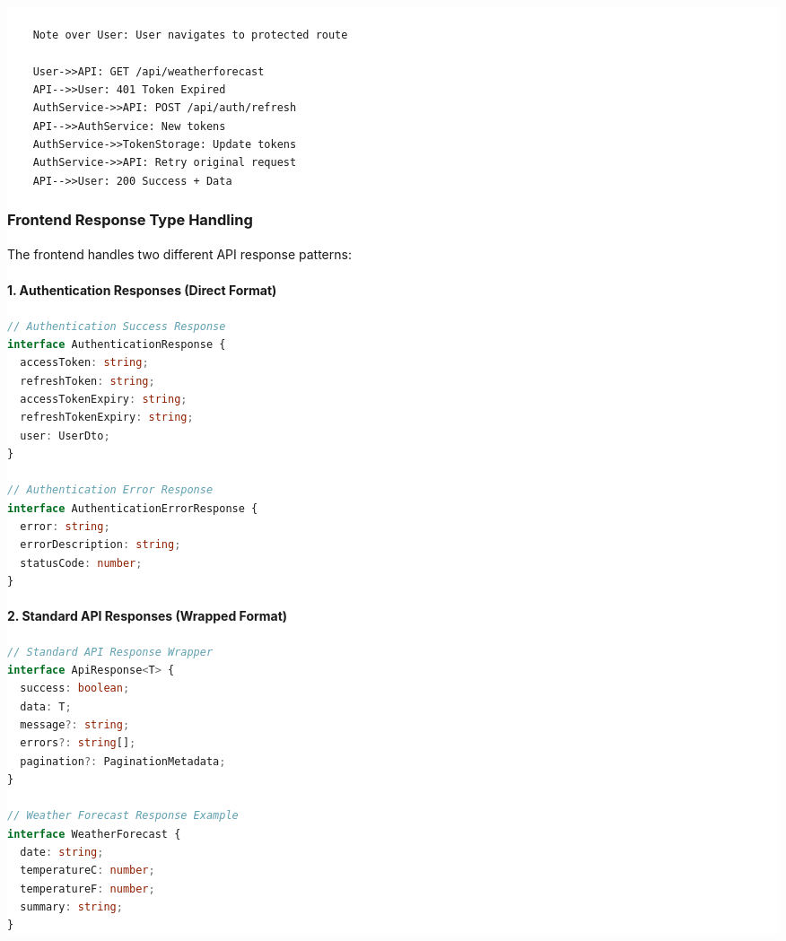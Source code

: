 ```mermaid

    Note over User: User navigates to protected route
    
    User->>API: GET /api/weatherforecast
    API-->>User: 401 Token Expired
    AuthService->>API: POST /api/auth/refresh
    API-->>AuthService: New tokens
    AuthService->>TokenStorage: Update tokens
    AuthService->>API: Retry original request
    API-->>User: 200 Success + Data
```

### Frontend Response Type Handling

The frontend handles two different API response patterns:

#### 1. Authentication Responses (Direct Format)
```typescript
// Authentication Success Response
interface AuthenticationResponse {
  accessToken: string;
  refreshToken: string;
  accessTokenExpiry: string;
  refreshTokenExpiry: string;
  user: UserDto;
}

// Authentication Error Response
interface AuthenticationErrorResponse {
  error: string;
  errorDescription: string;
  statusCode: number;
}
```

#### 2. Standard API Responses (Wrapped Format)
```typescript
// Standard API Response Wrapper
interface ApiResponse<T> {
  success: boolean;
  data: T;
  message?: string;
  errors?: string[];
  pagination?: PaginationMetadata;
}

// Weather Forecast Response Example
interface WeatherForecast {
  date: string;
  temperatureC: number;
  temperatureF: number;
  summary: string;
}
```
